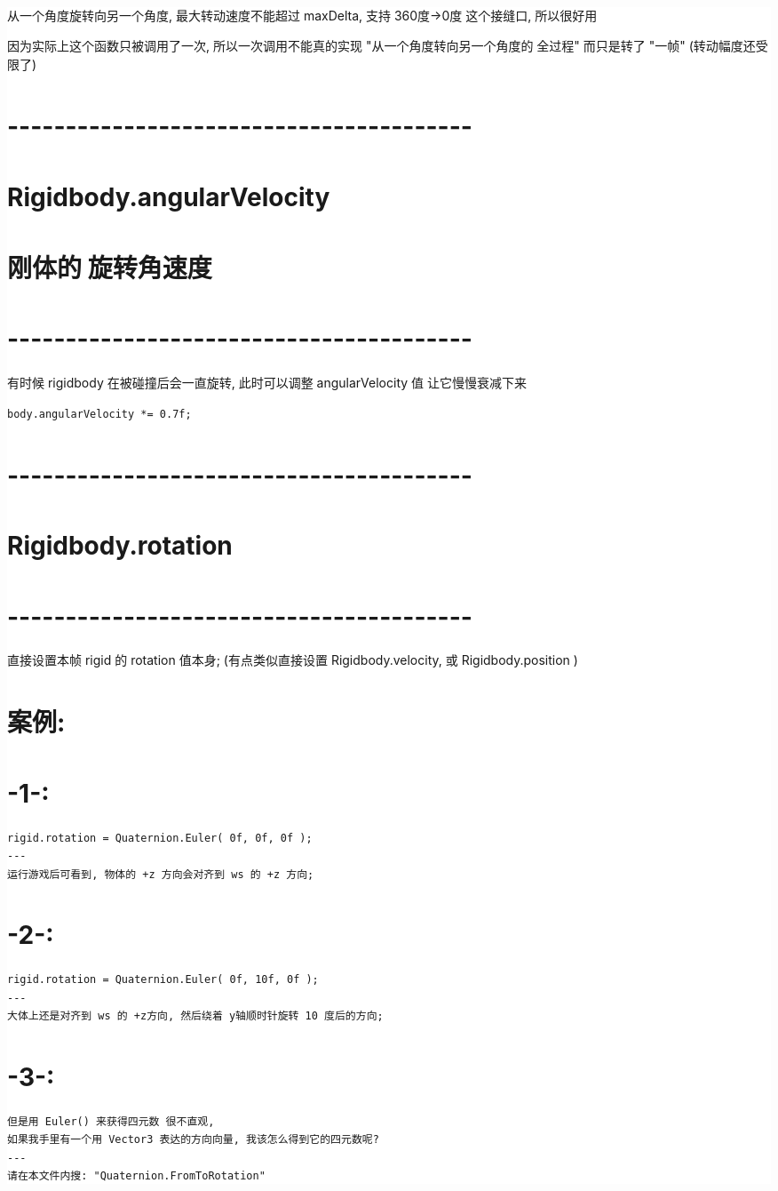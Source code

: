 从一个角度旋转向另一个角度, 最大转动速度不能超过 maxDelta,
支持 360度->0度 这个接缝口, 所以很好用

因为实际上这个函数只被调用了一次, 所以一次调用不能真的实现 "从一个角度转向另一个角度的 全过程"
而只是转了 "一帧" (转动幅度还受限了)






# ---------------------------------------- #
#        Rigidbody.angularVelocity
#       刚体的 旋转角速度
# ---------------------------------------- #
有时候 rigidbody 在被碰撞后会一直旋转, 此时可以调整 angularVelocity 值
让它慢慢衰减下来

	body.angularVelocity *= 0.7f; 



# ---------------------------------------- #
#        Rigidbody.rotation
# ---------------------------------------- #
直接设置本帧 rigid 的 rotation 值本身; (有点类似直接设置 Rigidbody.velocity, 或 Rigidbody.position )

# 案例:
# -1-:
	rigid.rotation = Quaternion.Euler( 0f, 0f, 0f );
	---
	运行游戏后可看到, 物体的 +z 方向会对齐到 ws 的 +z 方向;

# -2-:
	rigid.rotation = Quaternion.Euler( 0f, 10f, 0f );
	---
	大体上还是对齐到 ws 的 +z方向, 然后绕着 y轴顺时针旋转 10 度后的方向;

# -3-:
	但是用 Euler() 来获得四元数 很不直观,
	如果我手里有一个用 Vector3 表达的方向向量, 我该怎么得到它的四元数呢?
	---
	请在本文件内搜: "Quaternion.FromToRotation"
